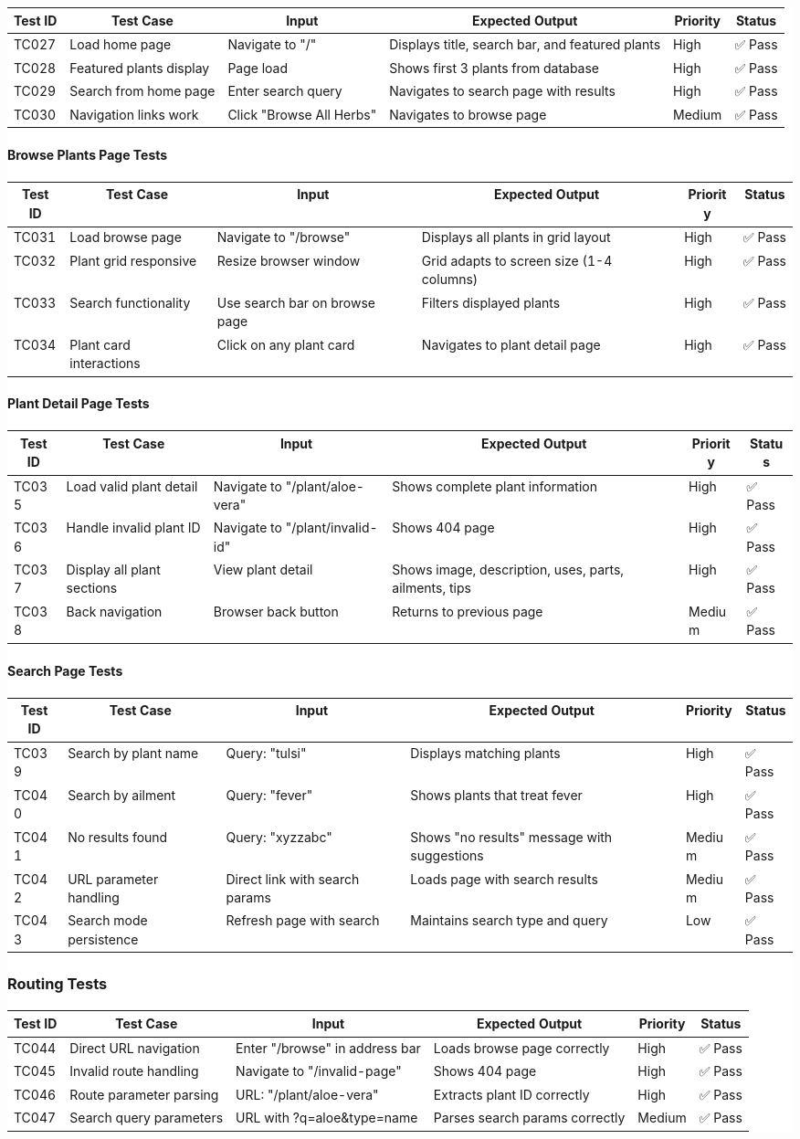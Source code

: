 | Test ID | Test Case | Input | Expected Output | Priority | Status |
|---------|-----------|-------|-----------------|----------|--------|
| TC027 | Load home page | Navigate to "/" | Displays title, search bar, and featured plants | High | ✅ Pass |
| TC028 | Featured plants display | Page load | Shows first 3 plants from database | High | ✅ Pass |
| TC029 | Search from home page | Enter search query | Navigates to search page with results | High | ✅ Pass |
| TC030 | Navigation links work | Click "Browse All Herbs" | Navigates to browse page | Medium | ✅ Pass |

#### Browse Plants Page Tests

| Test ID | Test Case | Input | Expected Output | Priority | Status |
|---------|-----------|-------|-----------------|----------|--------|
| TC031 | Load browse page | Navigate to "/browse" | Displays all plants in grid layout | High | ✅ Pass |
| TC032 | Plant grid responsive | Resize browser window | Grid adapts to screen size (1-4 columns) | High | ✅ Pass |
| TC033 | Search functionality | Use search bar on browse page | Filters displayed plants | High | ✅ Pass |
| TC034 | Plant card interactions | Click on any plant card | Navigates to plant detail page | High | ✅ Pass |

#### Plant Detail Page Tests

| Test ID | Test Case | Input | Expected Output | Priority | Status |
|---------|-----------|-------|-----------------|----------|--------|
| TC035 | Load valid plant detail | Navigate to "/plant/aloe-vera" | Shows complete plant information | High | ✅ Pass |
| TC036 | Handle invalid plant ID | Navigate to "/plant/invalid-id" | Shows 404 page | High | ✅ Pass |
| TC037 | Display all plant sections | View plant detail | Shows image, description, uses, parts, ailments, tips | High | ✅ Pass |
| TC038 | Back navigation | Browser back button | Returns to previous page | Medium | ✅ Pass |

#### Search Page Tests

| Test ID | Test Case | Input | Expected Output | Priority | Status |
|---------|-----------|-------|-----------------|----------|--------|
| TC039 | Search by plant name | Query: "tulsi" | Displays matching plants | High | ✅ Pass |
| TC040 | Search by ailment | Query: "fever" | Shows plants that treat fever | High | ✅ Pass |
| TC041 | No results found | Query: "xyzzabc" | Shows "no results" message with suggestions | Medium | ✅ Pass |
| TC042 | URL parameter handling | Direct link with search params | Loads page with search results | Medium | ✅ Pass |
| TC043 | Search mode persistence | Refresh page with search | Maintains search type and query | Low | ✅ Pass |

### Routing Tests

| Test ID | Test Case | Input | Expected Output | Priority | Status |
|---------|-----------|-------|-----------------|----------|--------|
| TC044 | Direct URL navigation | Enter "/browse" in address bar | Loads browse page correctly | High | ✅ Pass |
| TC045 | Invalid route handling | Navigate to "/invalid-page" | Shows 404 page | High | ✅ Pass |
| TC046 | Route parameter parsing | URL: "/plant/aloe-vera" | Extracts plant ID correctly | High | ✅ Pass |
| TC047 | Search query parameters | URL with ?q=aloe&type=name | Parses search params correctly | Medium | ✅ Pass |
